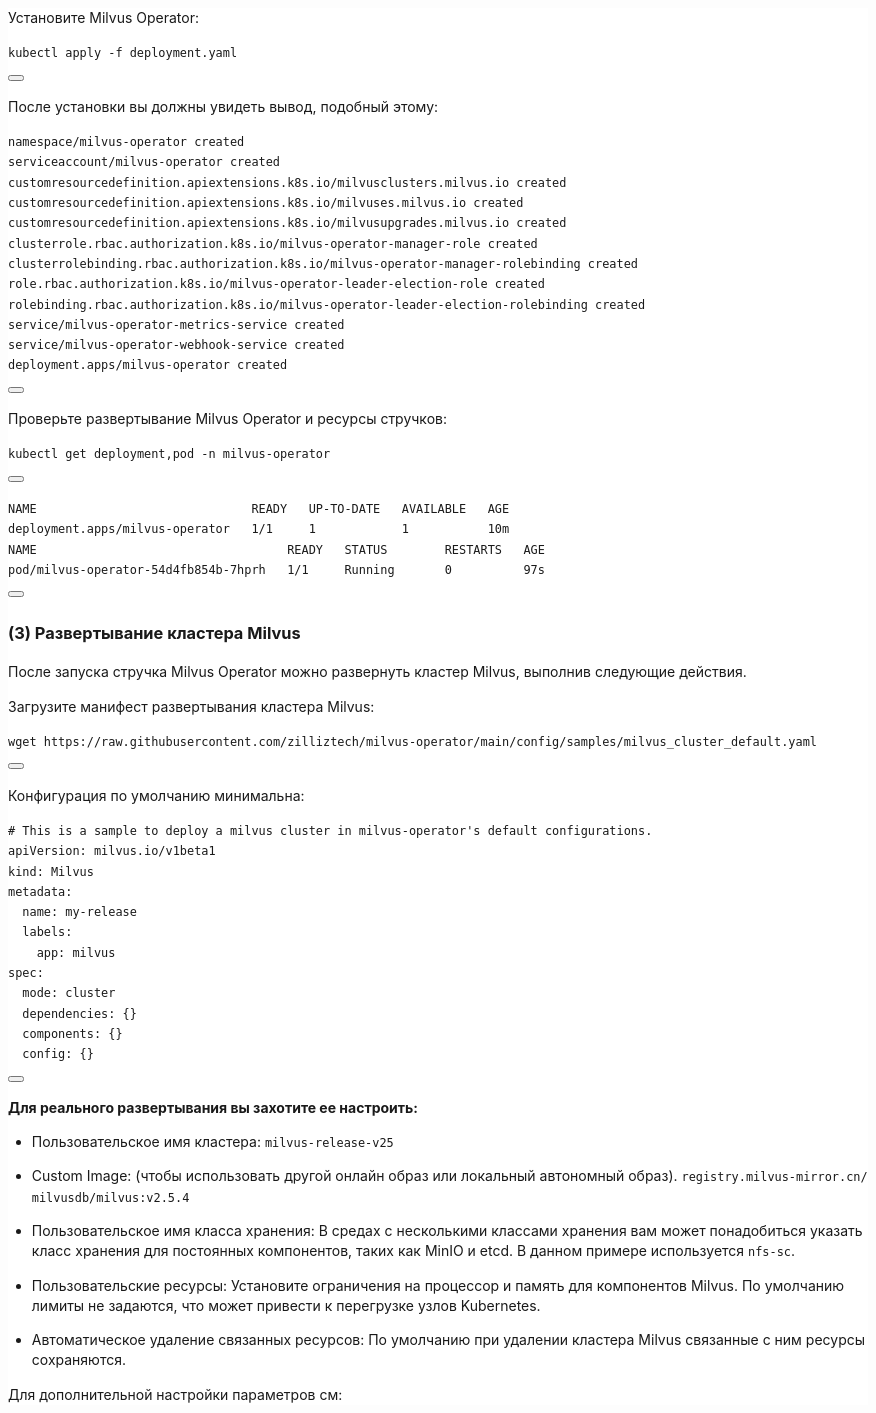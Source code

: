 <p>Установите Milvus Operator:</p>
<pre><code translate="no">kubectl apply -f deployment.yaml
<button class="copy-code-btn"></button></code></pre>
<p>После установки вы должны увидеть вывод, подобный этому:</p>
<pre><code translate="no">namespace/milvus-operator created
serviceaccount/milvus-operator created
customresourcedefinition.apiextensions.k8s.io/milvusclusters.milvus.io created
customresourcedefinition.apiextensions.k8s.io/milvuses.milvus.io created
customresourcedefinition.apiextensions.k8s.io/milvusupgrades.milvus.io created
clusterrole.rbac.authorization.k8s.io/milvus-operator-manager-role created
clusterrolebinding.rbac.authorization.k8s.io/milvus-operator-manager-rolebinding created
role.rbac.authorization.k8s.io/milvus-operator-leader-election-role created
rolebinding.rbac.authorization.k8s.io/milvus-operator-leader-election-rolebinding created
service/milvus-operator-metrics-service created
service/milvus-operator-webhook-service created
deployment.apps/milvus-operator created
<button class="copy-code-btn"></button></code></pre>
<p>Проверьте развертывание Milvus Operator и ресурсы стручков:</p>
<pre><code translate="no">kubectl <span class="hljs-keyword">get</span> deployment,pod -n milvus-<span class="hljs-keyword">operator</span>
<button class="copy-code-btn"></button></code></pre>
<pre><code translate="no">NAME                              READY   UP-TO-DATE   AVAILABLE   AGE
deployment.apps/milvus-operator   1/1     1            1           10m
NAME                                   READY   STATUS        RESTARTS   AGE
pod/milvus-operator-54d4fb854b-7hprh   1/1     Running       0          97s
<button class="copy-code-btn"></button></code></pre>
<h3 id="3-Deploying-the-Milvus-Cluster" class="common-anchor-header">(3) Развертывание кластера Milvus</h3><p>После запуска стручка Milvus Operator можно развернуть кластер Milvus, выполнив следующие действия.</p>
<p>Загрузите манифест развертывания кластера Milvus:</p>
<pre><code translate="no">wget <span class="hljs-attr">https</span>:<span class="hljs-comment">//raw.githubusercontent.com/zilliztech/milvus-operator/main/config/samples/milvus_cluster_default.yaml</span>
<button class="copy-code-btn"></button></code></pre>
<p>Конфигурация по умолчанию минимальна:</p>
<pre><code translate="no"><span class="hljs-comment"># This is a sample to deploy a milvus cluster in milvus-operator&#x27;s default configurations.</span>
apiVersion: milvus.io/v1beta1
kind: Milvus
metadata:
  name: my-release
  labels:
    app: milvus
spec:
  mode: cluster
  dependencies: {}
  components: {}
  config: {}
<button class="copy-code-btn"></button></code></pre>
<p><strong>Для реального развертывания вы захотите ее настроить:</strong></p>
<ul>
<li><p>Пользовательское имя кластера: <code translate="no">milvus-release-v25</code></p></li>
<li><p>Custom Image: (чтобы использовать другой онлайн образ или локальный автономный образ). <code translate="no">registry.milvus-mirror.cn/milvusdb/milvus:v2.5.4</code></p></li>
<li><p>Пользовательское имя класса хранения: В средах с несколькими классами хранения вам может понадобиться указать класс хранения для постоянных компонентов, таких как MinIO и etcd. В данном примере используется <code translate="no">nfs-sc</code>.</p></li>
<li><p>Пользовательские ресурсы: Установите ограничения на процессор и память для компонентов Milvus. По умолчанию лимиты не задаются, что может привести к перегрузке узлов Kubernetes.</p></li>
<li><p>Автоматическое удаление связанных ресурсов: По умолчанию при удалении кластера Milvus связанные с ним ресурсы сохраняются.</p></li>
</ul>
<p>Для дополнительной настройки параметров см:</p>
<ul>